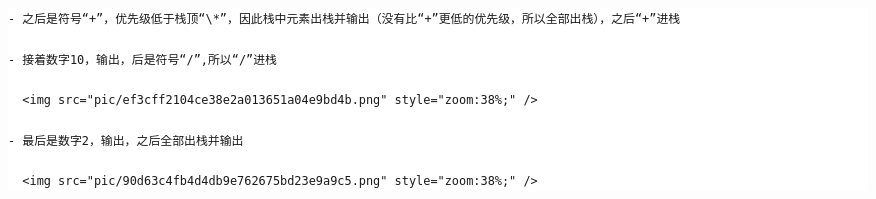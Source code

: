    - 之后是符号“+”，优先级低于栈顶“\*”，因此栈中元素出栈并输出（没有比“+”更低的优先级，所以全部出栈），之后“+”进栈

    - 接着数字10，输出，后是符号“/”,所以“/”进栈

      <img src="pic/ef3cff2104ce38e2a013651a04e9bd4b.png" style="zoom:38%;" />

    - 最后是数字2，输出，之后全部出栈并输出

      <img src="pic/90d63c4fb4d4db9e762675bd23e9a9c5.png" style="zoom:38%;" />


